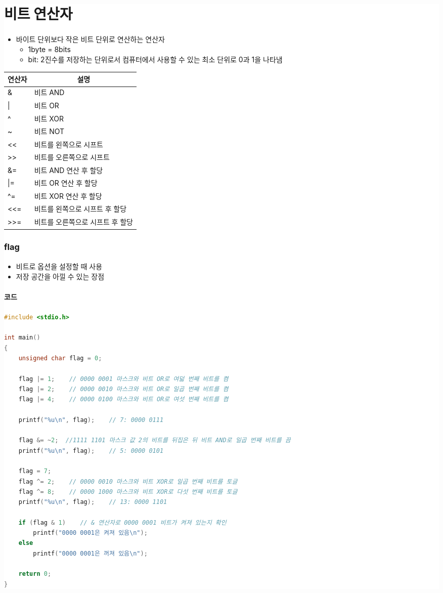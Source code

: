# 비트 연산자

- 바이트 단위보다 작은 비트 단위로 연산하는 연산자
  - 1byte = 8bits
  - bit: 2진수를 저장하는 단위로서 컴퓨터에서 사용할 수 있는 최소 단위로 0과 1을 나타냄

| 연산자 | 설명                             |
| ------ | -------------------------------- |
| &      | 비트 AND                         |
| \|     | 비트 OR                          |
| ^      | 비트 XOR                         |
| ~      | 비트 NOT                         |
| <<     | 비트를 왼쪽으로 시프트           |
| >>     | 비트를 오른쪽으로 시프트         |
| &=     | 비트 AND 연산 후 할당            |
| \|=    | 비트 OR 연산 후 할당             |
| ^=     | 비트 XOR 연산 후 할당            |
| <<=    | 비트를 왼쪽으로 시프트 후 할당   |
| >>=    | 비트를 오른쪽으로 시프트 후 할당 |

### flag

- 비트로 옵션을 설정할 때 사용
- 저장 공간을 아낄 수 있는 장점

#### 코드

```c
#include <stdio.h>
 
int main()
{
    unsigned char flag = 0;
 
    flag |= 1;    // 0000 0001 마스크와 비트 OR로 여덟 번째 비트를 켬
    flag |= 2;    // 0000 0010 마스크와 비트 OR로 일곱 번째 비트를 켬
    flag |= 4;    // 0000 0100 마스크와 비트 OR로 여섯 번째 비트를 켬
 
    printf("%u\n", flag);    // 7: 0000 0111
 
    flag &= ~2;  //1111 1101 마스크 값 2의 비트를 뒤집은 뒤 비트 AND로 일곱 번째 비트를 끔
    printf("%u\n", flag);    // 5: 0000 0101
    
    flag = 7; 
    flag ^= 2;    // 0000 0010 마스크와 비트 XOR로 일곱 번째 비트를 토글
    flag ^= 8;    // 0000 1000 마스크와 비트 XOR로 다섯 번째 비트를 토글
    printf("%u\n", flag);    // 13: 0000 1101
    
    if (flag & 1)    // & 연산자로 0000 0001 비트가 켜져 있는지 확인
        printf("0000 0001은 켜져 있음\n");
    else
        printf("0000 0001은 꺼져 있음\n");
    
    return 0;
}
```
